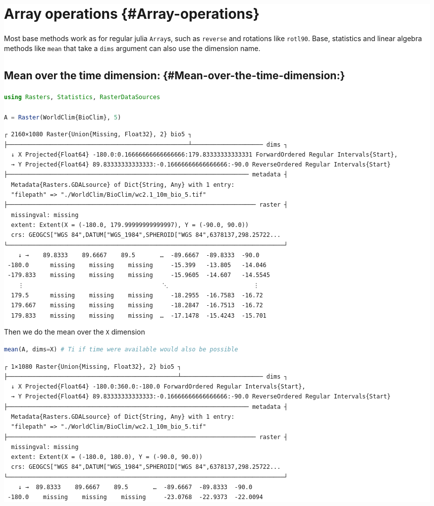 
# Array operations {#Array-operations}

Most base methods work as for regular julia `Array`s, such as `reverse` and rotations like `rotl90`. Base, statistics and linear algebra methods like `mean` that take a `dims` argument can also use the dimension name. 

## Mean over the time dimension: {#Mean-over-the-time-dimension:}

```julia
using Rasters, Statistics, RasterDataSources

A = Raster(WorldClim{BioClim}, 5)
```


```
┌ 2160×1080 Raster{Union{Missing, Float32}, 2} bio5 ┐
├───────────────────────────────────────────────────┴──────────────────── dims ┐
  ↓ X Projected{Float64} -180.0:0.16666666666666666:179.83333333333331 ForwardOrdered Regular Intervals{Start},
  → Y Projected{Float64} 89.83333333333333:-0.16666666666666666:-90.0 ReverseOrdered Regular Intervals{Start}
├──────────────────────────────────────────────────────────────────── metadata ┤
  Metadata{Rasters.GDALsource} of Dict{String, Any} with 1 entry:
  "filepath" => "./WorldClim/BioClim/wc2.1_10m_bio_5.tif"
├────────────────────────────────────────────────────────────────────── raster ┤
  missingval: missing
  extent: Extent(X = (-180.0, 179.99999999999997), Y = (-90.0, 90.0))
  crs: GEOGCS["WGS 84",DATUM["WGS_1984",SPHEROID["WGS 84",6378137,298.25722...
└──────────────────────────────────────────────────────────────────────────────┘
    ↓ →    89.8333    89.6667    89.5       …  -89.6667  -89.8333  -90.0
 -180.0      missing    missing    missing     -15.399   -13.805   -14.046
 -179.833    missing    missing    missing     -15.9605  -14.607   -14.5545
    ⋮                                       ⋱                        ⋮
  179.5      missing    missing    missing     -18.2955  -16.7583  -16.72
  179.667    missing    missing    missing     -18.2847  -16.7513  -16.72
  179.833    missing    missing    missing  …  -17.1478  -15.4243  -15.701
```


Then we do the mean over the `X` dimension

```julia
mean(A, dims=X) # Ti if time were available would also be possible
```


```
┌ 1×1080 Raster{Union{Missing, Float32}, 2} bio5 ┐
├────────────────────────────────────────────────┴─────────────────────── dims ┐
  ↓ X Projected{Float64} -180.0:360.0:-180.0 ForwardOrdered Regular Intervals{Start},
  → Y Projected{Float64} 89.83333333333333:-0.16666666666666666:-90.0 ReverseOrdered Regular Intervals{Start}
├──────────────────────────────────────────────────────────────────── metadata ┤
  Metadata{Rasters.GDALsource} of Dict{String, Any} with 1 entry:
  "filepath" => "./WorldClim/BioClim/wc2.1_10m_bio_5.tif"
├────────────────────────────────────────────────────────────────────── raster ┤
  missingval: missing
  extent: Extent(X = (-180.0, 180.0), Y = (-90.0, 90.0))
  crs: GEOGCS["WGS 84",DATUM["WGS_1984",SPHEROID["WGS 84",6378137,298.25722...
└──────────────────────────────────────────────────────────────────────────────┘
    ↓ →  89.8333    89.6667    89.5       …  -89.6667  -89.8333  -90.0
 -180.0    missing    missing    missing     -23.0768  -22.9373  -22.0094
```
